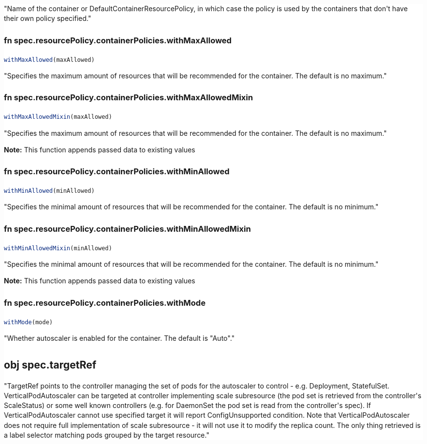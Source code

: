 "Name of the container or DefaultContainerResourcePolicy, in which case the policy is used by the containers that don't have their own policy specified."

### fn spec.resourcePolicy.containerPolicies.withMaxAllowed

```ts
withMaxAllowed(maxAllowed)
```

"Specifies the maximum amount of resources that will be recommended for the container. The default is no maximum."

### fn spec.resourcePolicy.containerPolicies.withMaxAllowedMixin

```ts
withMaxAllowedMixin(maxAllowed)
```

"Specifies the maximum amount of resources that will be recommended for the container. The default is no maximum."

**Note:** This function appends passed data to existing values

### fn spec.resourcePolicy.containerPolicies.withMinAllowed

```ts
withMinAllowed(minAllowed)
```

"Specifies the minimal amount of resources that will be recommended for the container. The default is no minimum."

### fn spec.resourcePolicy.containerPolicies.withMinAllowedMixin

```ts
withMinAllowedMixin(minAllowed)
```

"Specifies the minimal amount of resources that will be recommended for the container. The default is no minimum."

**Note:** This function appends passed data to existing values

### fn spec.resourcePolicy.containerPolicies.withMode

```ts
withMode(mode)
```

"Whether autoscaler is enabled for the container. The default is \"Auto\"."

## obj spec.targetRef

"TargetRef points to the controller managing the set of pods for the autoscaler to control - e.g. Deployment, StatefulSet. VerticalPodAutoscaler can be targeted at controller implementing scale subresource (the pod set is retrieved from the controller's ScaleStatus) or some well known controllers (e.g. for DaemonSet the pod set is read from the controller's spec). If VerticalPodAutoscaler cannot use specified target it will report ConfigUnsupported condition. Note that VerticalPodAutoscaler does not require full implementation of scale subresource - it will not use it to modify the replica count. The only thing retrieved is a label selector matching pods grouped by the target resource."
